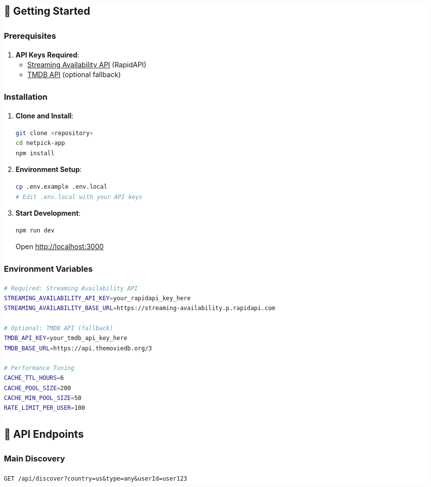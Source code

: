 ## 🚦 Getting Started

### Prerequisites

1. **API Keys Required**:
   - [Streaming Availability API](https://rapidapi.com/movie-of-the-night-movie-of-the-night-default/api/streaming-availability) (RapidAPI)
   - [TMDB API](https://www.themoviedb.org/settings/api) (optional fallback)

### Installation

1. **Clone and Install**:
   ```bash
   git clone <repository>
   cd netpick-app
   npm install
   ```

2. **Environment Setup**:
   ```bash
   cp .env.example .env.local
   # Edit .env.local with your API keys
   ```

3. **Start Development**:
   ```bash
   npm run dev
   ```

   Open [http://localhost:3000](http://localhost:3000)

### Environment Variables

```bash
# Required: Streaming Availability API
STREAMING_AVAILABILITY_API_KEY=your_rapidapi_key_here
STREAMING_AVAILABILITY_BASE_URL=https://streaming-availability.p.rapidapi.com

# Optional: TMDB API (fallback)
TMDB_API_KEY=your_tmdb_api_key_here
TMDB_BASE_URL=https://api.themoviedb.org/3

# Performance Tuning
CACHE_TTL_HOURS=6
CACHE_POOL_SIZE=200
CACHE_MIN_POOL_SIZE=50
RATE_LIMIT_PER_USER=100
```

## 🎯 API Endpoints

### Main Discovery
```http
GET /api/discover?country=us&type=any&userId=user123
```

